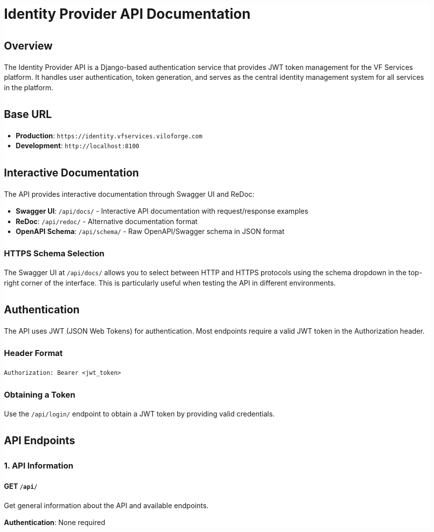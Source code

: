 # Identity Provider API Documentation

## Overview

The Identity Provider API is a Django-based authentication service that provides JWT token management for the VF Services platform. It handles user authentication, token generation, and serves as the central identity management system for all services in the platform.

## Base URL

- **Production**: `https://identity.vfservices.viloforge.com`
- **Development**: `http://localhost:8100`

## Interactive Documentation

The API provides interactive documentation through Swagger UI and ReDoc:

- **Swagger UI**: `/api/docs/` - Interactive API documentation with request/response examples
- **ReDoc**: `/api/redoc/` - Alternative documentation format
- **OpenAPI Schema**: `/api/schema/` - Raw OpenAPI/Swagger schema in JSON format

### HTTPS Schema Selection

The Swagger UI at `/api/docs/` allows you to select between HTTP and HTTPS protocols using the schema dropdown in the top-right corner of the interface. This is particularly useful when testing the API in different environments.

## Authentication

The API uses JWT (JSON Web Tokens) for authentication. Most endpoints require a valid JWT token in the Authorization header.

### Header Format
```
Authorization: Bearer <jwt_token>
```

### Obtaining a Token

Use the `/api/login/` endpoint to obtain a JWT token by providing valid credentials.

## API Endpoints

### 1. API Information

#### GET `/api/`

Get general information about the API and available endpoints.

**Authentication**: None required
